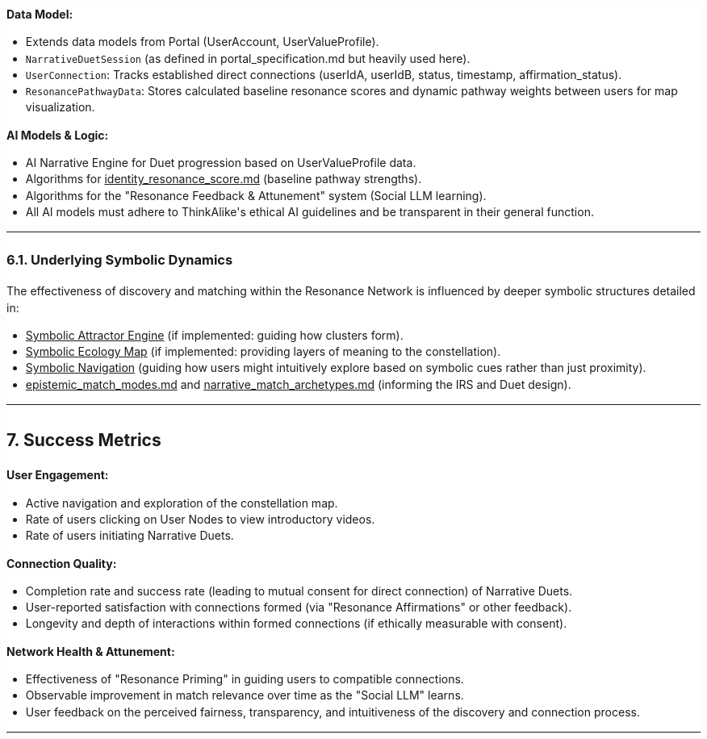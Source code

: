 **Data Model:**
- Extends data models from Portal (UserAccount, UserValueProfile).
- `NarrativeDuetSession` (as defined in portal_specification.md but heavily used here).
- `UserConnection`: Tracks established direct connections (userIdA, userIdB, status, timestamp, affirmation_status).
- `ResonancePathwayData`: Stores calculated baseline resonance scores and dynamic pathway weights between users for map visualization.

**AI Models & Logic:**
- AI Narrative Engine for Duet progression based on UserValueProfile data.
- Algorithms for [identity_resonance_score.md](../../../protocols/identity_resonance_score.md) (baseline pathway strengths).
- Algorithms for the "Resonance Feedback & Attunement" system (Social LLM learning).
- All AI models must adhere to ThinkAlike's ethical AI guidelines and be transparent in their general function.

---

### 6.1. Underlying Symbolic Dynamics

The effectiveness of discovery and matching within the Resonance Network is influenced by deeper symbolic structures detailed in:
- [Symbolic Attractor Engine](../../protocols/symbolic_attractor_engine.md) (if implemented: guiding how clusters form).
- [Symbolic Ecology Map](../../protocols/symbolic_ecology_map.md) (if implemented: providing layers of meaning to the constellation).
- [Symbolic Navigation](../../protocols/symbolic_navigation_index.md) (guiding how users might intuitively explore based on symbolic cues rather than just proximity).
- [epistemic_match_modes.md](../../protocols/epistemic_match_modes.md) and [narrative_match_archetypes.md](../../protocols/narrative_match_archetypes.md) (informing the IRS and Duet design).

---

## 7. Success Metrics

**User Engagement:**
- Active navigation and exploration of the constellation map.
- Rate of users clicking on User Nodes to view introductory videos.
- Rate of users initiating Narrative Duets.

**Connection Quality:**
- Completion rate and success rate (leading to mutual consent for direct connection) of Narrative Duets.
- User-reported satisfaction with connections formed (via "Resonance Affirmations" or other feedback).
- Longevity and depth of interactions within formed connections (if ethically measurable with consent).

**Network Health & Attunement:**
- Effectiveness of "Resonance Priming" in guiding users to compatible connections.
- Observable improvement in match relevance over time as the "Social LLM" learns.
- User feedback on the perceived fairness, transparency, and intuitiveness of the discovery and connection process.

---